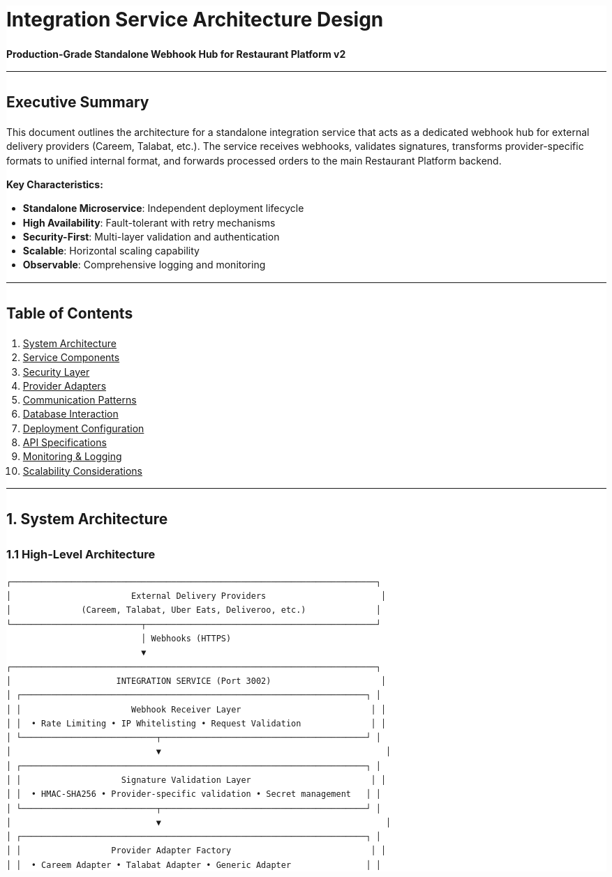# Integration Service Architecture Design
**Production-Grade Standalone Webhook Hub for Restaurant Platform v2**

---

## Executive Summary

This document outlines the architecture for a standalone integration service that acts as a dedicated webhook hub for external delivery providers (Careem, Talabat, etc.). The service receives webhooks, validates signatures, transforms provider-specific formats to unified internal format, and forwards processed orders to the main Restaurant Platform backend.

**Key Characteristics:**
- **Standalone Microservice**: Independent deployment lifecycle
- **High Availability**: Fault-tolerant with retry mechanisms
- **Security-First**: Multi-layer validation and authentication
- **Scalable**: Horizontal scaling capability
- **Observable**: Comprehensive logging and monitoring

---

## Table of Contents

1. [System Architecture](#system-architecture)
2. [Service Components](#service-components)
3. [Security Layer](#security-layer)
4. [Provider Adapters](#provider-adapters)
5. [Communication Patterns](#communication-patterns)
6. [Database Interaction](#database-interaction)
7. [Deployment Configuration](#deployment-configuration)
8. [API Specifications](#api-specifications)
9. [Monitoring & Logging](#monitoring--logging)
10. [Scalability Considerations](#scalability-considerations)

---

## 1. System Architecture

### 1.1 High-Level Architecture

```
┌─────────────────────────────────────────────────────────────────────────┐
│                        External Delivery Providers                       │
│              (Careem, Talabat, Uber Eats, Deliveroo, etc.)              │
└──────────────────────────┬──────────────────────────────────────────────┘
                           │ Webhooks (HTTPS)
                           ▼
┌─────────────────────────────────────────────────────────────────────────┐
│                     INTEGRATION SERVICE (Port 3002)                      │
│ ┌─────────────────────────────────────────────────────────────────────┐ │
│ │                      Webhook Receiver Layer                          │ │
│ │  • Rate Limiting • IP Whitelisting • Request Validation              │ │
│ └───────────────────────────┬─────────────────────────────────────────┘ │
│                             ▼                                             │
│ ┌─────────────────────────────────────────────────────────────────────┐ │
│ │                    Signature Validation Layer                        │ │
│ │  • HMAC-SHA256 • Provider-specific validation • Secret management   │ │
│ └───────────────────────────┬─────────────────────────────────────────┘ │
│                             ▼                                             │
│ ┌─────────────────────────────────────────────────────────────────────┐ │
│ │                  Provider Adapter Factory                            │ │
│ │  • Careem Adapter • Talabat Adapter • Generic Adapter               │ │
```